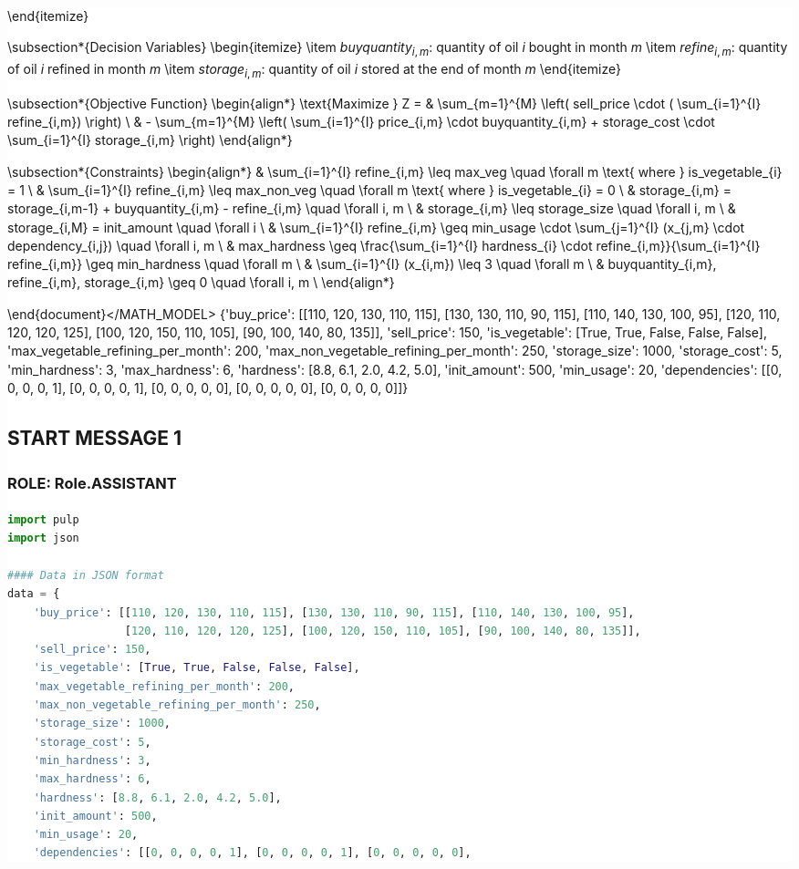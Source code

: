\end{itemize}

\subsection*{Decision Variables}
\begin{itemize}
    \item $buyquantity_{i,m}$: quantity of oil $i$ bought in month $m$
    \item $refine_{i,m}$: quantity of oil $i$ refined in month $m$
    \item $storage_{i,m}$: quantity of oil $i$ stored at the end of month $m$
\end{itemize}

\subsection*{Objective Function}
\begin{align*}
    \text{Maximize } Z = & \sum_{m=1}^{M} \left( sell\_price \cdot ( \sum_{i=1}^{I} refine_{i,m}) \right) \\
    & - \sum_{m=1}^{M} \left( \sum_{i=1}^{I} price_{i,m} \cdot buyquantity_{i,m} + storage\_cost \cdot \sum_{i=1}^{I} storage_{i,m} \right)
\end{align*}

\subsection*{Constraints}
\begin{align*}
    & \sum_{i=1}^{I} refine_{i,m} \leq max\_veg \quad \forall m \text{ where } is\_vegetable_{i} = 1 \\
    & \sum_{i=1}^{I} refine_{i,m} \leq max\_non\_veg \quad \forall m \text{ where } is\_vegetable_{i} = 0 \\
    & storage_{i,m} = storage_{i,m-1} + buyquantity_{i,m} - refine_{i,m} \quad \forall i, m \\
    & storage_{i,m} \leq storage\_size \quad \forall i, m \\
    & storage_{i,M} = init\_amount \quad \forall i \\
    & \sum_{i=1}^{I} refine_{i,m} \geq min\_usage \cdot \sum_{j=1}^{I} (x_{j,m} \cdot dependency_{i,j}) \quad \forall i, m \\
    & max\_hardness \geq \frac{\sum_{i=1}^{I} hardness_{i} \cdot refine_{i,m}}{\sum_{i=1}^{I} refine_{i,m}} \geq min\_hardness \quad \forall m \\
    & \sum_{i=1}^{I} (x_{i,m}) \leq 3 \quad \forall m \\
    & buyquantity_{i,m}, refine_{i,m}, storage_{i,m} \geq 0 \quad \forall i, m \\
\end{align*}

\end{document}</MATH_MODEL>
<DATA>
{'buy_price': [[110, 120, 130, 110, 115], [130, 130, 110, 90, 115], [110, 140, 130, 100, 95], [120, 110, 120, 120, 125], [100, 120, 150, 110, 105], [90, 100, 140, 80, 135]], 'sell_price': 150, 'is_vegetable': [True, True, False, False, False], 'max_vegetable_refining_per_month': 200, 'max_non_vegetable_refining_per_month': 250, 'storage_size': 1000, 'storage_cost': 5, 'min_hardness': 3, 'max_hardness': 6, 'hardness': [8.8, 6.1, 2.0, 4.2, 5.0], 'init_amount': 500, 'min_usage': 20, 'dependencies': [[0, 0, 0, 0, 1], [0, 0, 0, 0, 1], [0, 0, 0, 0, 0], [0, 0, 0, 0, 0], [0, 0, 0, 0, 0]]}</DATA>


## START MESSAGE 1 
### ROLE: Role.ASSISTANT
```python
import pulp
import json

#### Data in JSON format
data = {
    'buy_price': [[110, 120, 130, 110, 115], [130, 130, 110, 90, 115], [110, 140, 130, 100, 95], 
                  [120, 110, 120, 120, 125], [100, 120, 150, 110, 105], [90, 100, 140, 80, 135]],
    'sell_price': 150,
    'is_vegetable': [True, True, False, False, False],
    'max_vegetable_refining_per_month': 200,
    'max_non_vegetable_refining_per_month': 250,
    'storage_size': 1000,
    'storage_cost': 5,
    'min_hardness': 3,
    'max_hardness': 6,
    'hardness': [8.8, 6.1, 2.0, 4.2, 5.0],
    'init_amount': 500,
    'min_usage': 20,
    'dependencies': [[0, 0, 0, 0, 1], [0, 0, 0, 0, 1], [0, 0, 0, 0, 0], 
```